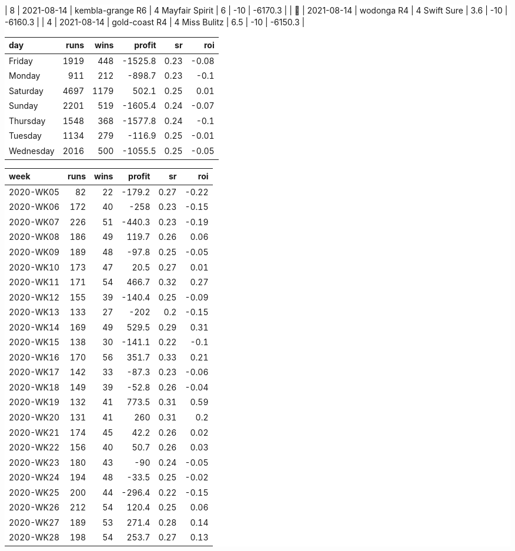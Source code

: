 | 8                 | 2021-08-14 | kembla-grange R6       | 4 Mayfair Spirit    |   6    |    -10   |  -6170.3 |
| :3rd_place_medal: | 2021-08-14 | wodonga R4             | 4 Swift Sure        |   3.6  |    -10   |  -6160.3 |
| 4                 | 2021-08-14 | gold-coast R4          | 4 Miss Bulitz       |   6.5  |    -10   |  -6150.3 |

| day       |   runs |   wins |   profit |   sr |   roi |
|:----------|-------:|-------:|---------:|-----:|------:|
| Friday    |   1919 |    448 |  -1525.8 | 0.23 | -0.08 |
| Monday    |    911 |    212 |   -898.7 | 0.23 | -0.1  |
| Saturday  |   4697 |   1179 |    502.1 | 0.25 |  0.01 |
| Sunday    |   2201 |    519 |  -1605.4 | 0.24 | -0.07 |
| Thursday  |   1548 |    368 |  -1577.8 | 0.24 | -0.1  |
| Tuesday   |   1134 |    279 |   -116.9 | 0.25 | -0.01 |
| Wednesday |   2016 |    500 |  -1055.5 | 0.25 | -0.05 |

| week      |   runs |   wins |   profit |   sr |   roi |
|:----------|-------:|-------:|---------:|-----:|------:|
| 2020-WK05 |     82 |     22 |   -179.2 | 0.27 | -0.22 |
| 2020-WK06 |    172 |     40 |   -258   | 0.23 | -0.15 |
| 2020-WK07 |    226 |     51 |   -440.3 | 0.23 | -0.19 |
| 2020-WK08 |    186 |     49 |    119.7 | 0.26 |  0.06 |
| 2020-WK09 |    189 |     48 |    -97.8 | 0.25 | -0.05 |
| 2020-WK10 |    173 |     47 |     20.5 | 0.27 |  0.01 |
| 2020-WK11 |    171 |     54 |    466.7 | 0.32 |  0.27 |
| 2020-WK12 |    155 |     39 |   -140.4 | 0.25 | -0.09 |
| 2020-WK13 |    133 |     27 |   -202   | 0.2  | -0.15 |
| 2020-WK14 |    169 |     49 |    529.5 | 0.29 |  0.31 |
| 2020-WK15 |    138 |     30 |   -141.1 | 0.22 | -0.1  |
| 2020-WK16 |    170 |     56 |    351.7 | 0.33 |  0.21 |
| 2020-WK17 |    142 |     33 |    -87.3 | 0.23 | -0.06 |
| 2020-WK18 |    149 |     39 |    -52.8 | 0.26 | -0.04 |
| 2020-WK19 |    132 |     41 |    773.5 | 0.31 |  0.59 |
| 2020-WK20 |    131 |     41 |    260   | 0.31 |  0.2  |
| 2020-WK21 |    174 |     45 |     42.2 | 0.26 |  0.02 |
| 2020-WK22 |    156 |     40 |     50.7 | 0.26 |  0.03 |
| 2020-WK23 |    180 |     43 |    -90   | 0.24 | -0.05 |
| 2020-WK24 |    194 |     48 |    -33.5 | 0.25 | -0.02 |
| 2020-WK25 |    200 |     44 |   -296.4 | 0.22 | -0.15 |
| 2020-WK26 |    212 |     54 |    120.4 | 0.25 |  0.06 |
| 2020-WK27 |    189 |     53 |    271.4 | 0.28 |  0.14 |
| 2020-WK28 |    198 |     54 |    253.7 | 0.27 |  0.13 |